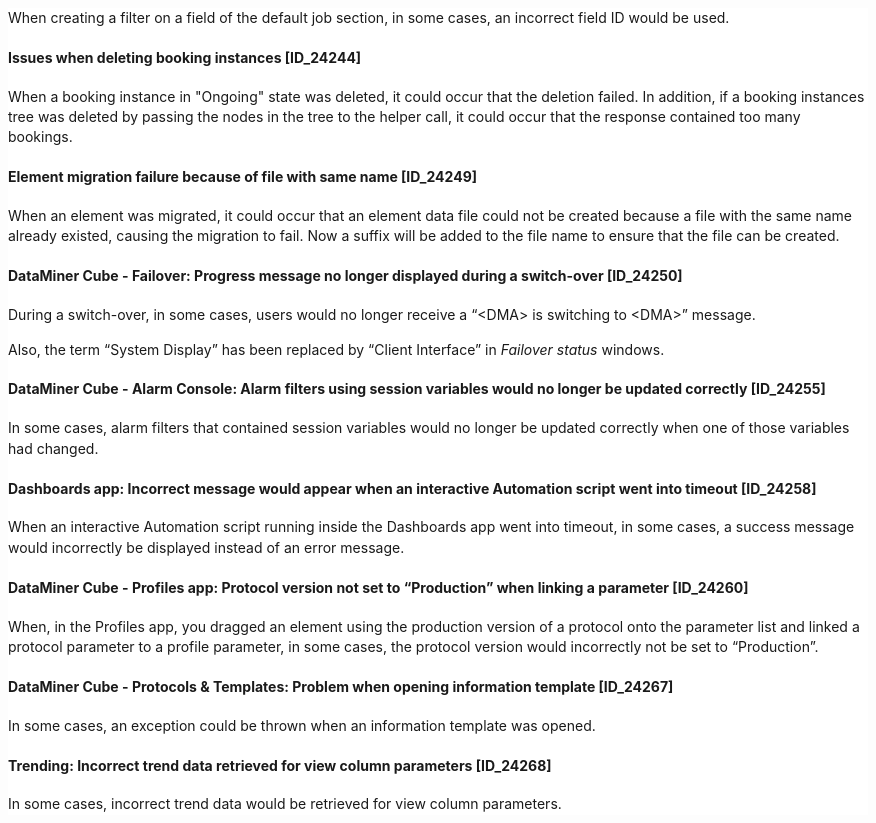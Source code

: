 When creating a filter on a field of the default job section, in some cases, an incorrect field ID would be used.

#### Issues when deleting booking instances \[ID_24244\]

When a booking instance in "Ongoing" state was deleted, it could occur that the deletion failed. In addition, if a booking instances tree was deleted by passing the nodes in the tree to the helper call, it could occur that the response contained too many bookings.

#### Element migration failure because of file with same name \[ID_24249\]

When an element was migrated, it could occur that an element data file could not be created because a file with the same name already existed, causing the migration to fail. Now a suffix will be added to the file name to ensure that the file can be created.

#### DataMiner Cube - Failover: Progress message no longer displayed during a switch-over \[ID_24250\]

During a switch-over, in some cases, users would no longer receive a “\<DMA> is switching to \<DMA>” message.

Also, the term “System Display” has been replaced by “Client Interface” in *Failover status* windows.

#### DataMiner Cube - Alarm Console: Alarm filters using session variables would no longer be updated correctly \[ID_24255\]

In some cases, alarm filters that contained session variables would no longer be updated correctly when one of those variables had changed.

#### Dashboards app: Incorrect message would appear when an interactive Automation script went into timeout \[ID_24258\]

When an interactive Automation script running inside the Dashboards app went into timeout, in some cases, a success message would incorrectly be displayed instead of an error message.

#### DataMiner Cube - Profiles app: Protocol version not set to “Production” when linking a parame­ter \[ID_24260\]

When, in the Profiles app, you dragged an element using the production version of a protocol onto the parameter list and linked a protocol parameter to a profile parameter, in some cases, the protocol version would incorrectly not be set to “Production”.

#### DataMiner Cube - Protocols & Templates: Problem when opening information template \[ID_24267\]

In some cases, an exception could be thrown when an information template was opened.

#### Trending: Incorrect trend data retrieved for view column parameters \[ID_24268\]

In some cases, incorrect trend data would be retrieved for view column parameters.
